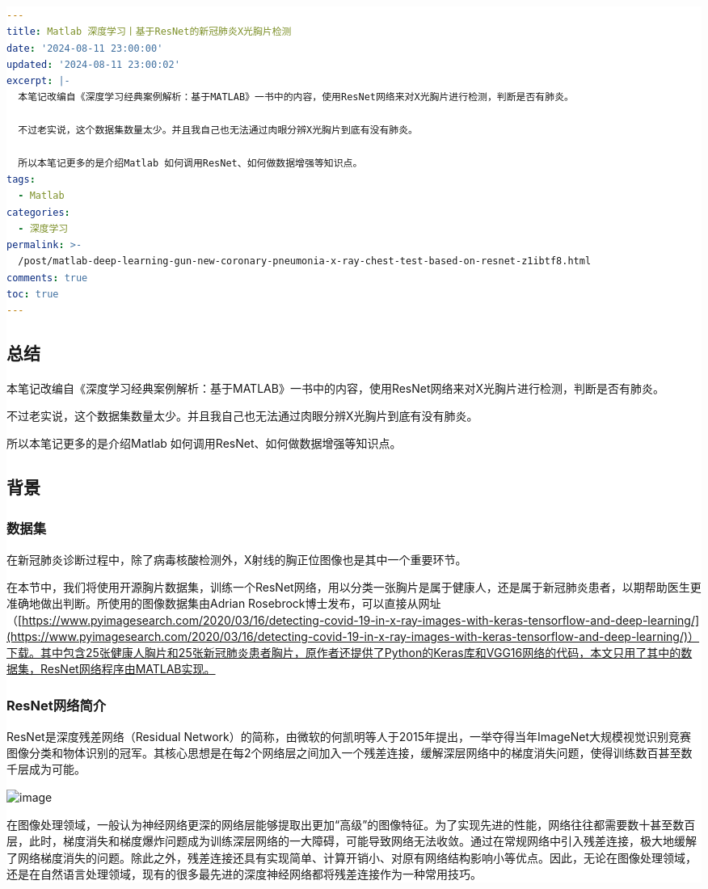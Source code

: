 ```yaml
---
title: Matlab 深度学习丨基于ResNet的新冠肺炎X光胸片检测
date: '2024-08-11 23:00:00'
updated: '2024-08-11 23:00:02'
excerpt: |-
  本笔记改编自《深度学习经典案例解析：基于MATLAB》一书中的内容，使用ResNet网络来对X光胸片进行检测，判断是否有肺炎。

  不过老实说，这个数据集数量太少。并且我自己也无法通过肉眼分辨X光胸片到底有没有肺炎。

  所以本笔记更多的是介绍Matlab 如何调用ResNet、如何做数据增强等知识点。
tags:
  - Matlab
categories:
  - 深度学习
permalink: >-
  /post/matlab-deep-learning-gun-new-coronary-pneumonia-x-ray-chest-test-based-on-resnet-z1ibtf8.html
comments: true
toc: true
---
```




## 总结

本笔记改编自《深度学习经典案例解析：基于MATLAB》一书中的内容，使用ResNet网络来对X光胸片进行检测，判断是否有肺炎。

不过老实说，这个数据集数量太少。并且我自己也无法通过肉眼分辨X光胸片到底有没有肺炎。

所以本笔记更多的是介绍Matlab 如何调用ResNet、如何做数据增强等知识点。

## 背景

### 数据集

在新冠肺炎诊断过程中，除了病毒核酸检测外，X射线的胸正位图像也是其中一个重要环节。

在本节中，我们将使用开源胸片数据集，训练一个ResNet网络，用以分类一张胸片是属于健康人，还是属于新冠肺炎患者，以期帮助医生更准确地做出判断。所使用的图像数据集由Adrian Rosebrock博士发布，可以直接从网址（[https://www.pyimagesearch.com/2020/03/16/detecting-covid-19-in-x-ray-images-with-keras-tensorflow-and-deep-learning/](https://www.pyimagesearch.com/2020/03/16/detecting-covid-19-in-x-ray-images-with-keras-tensorflow-and-deep-learning/)）下载。其中包含25张健康人胸片和25张新冠肺炎患者胸片，原作者还提供了Python的Keras库和VGG16网络的代码，本文只用了其中的数据集，ResNet网络程序由MATLAB实现。

### ResNet网络简介

ResNet是深度残差网络（Residual Network）的简称，由微软的何凯明等人于2015年提出，一举夺得当年ImageNet大规模视觉识别竞赛图像分类和物体识别的冠军。其核心思想是在每2个网络层之间加入一个残差连接，缓解深层网络中的梯度消失问题，使得训练数百甚至数千层成为可能。

​![image](https://raw.githubusercontent.com/Achuan-2/Picbed/pic/assets/image-20240803184018-1xfdt57.png)​

在图像处理领域，一般认为神经网络更深的网络层能够提取出更加“高级”的图像特征。为了实现先进的性能，网络往往都需要数十甚至数百层，此时，梯度消失和梯度爆炸问题成为训练深层网络的一大障碍，可能导致网络无法收敛。通过在常规网络中引入残差连接，极大地缓解了网络梯度消失的问题。除此之外，残差连接还具有实现简单、计算开销小、对原有网络结构影响小等优点。因此，无论在图像处理领域，还是在自然语言处理领域，现有的很多最先进的深度神经网络都将残差连接作为一种常用技巧。
